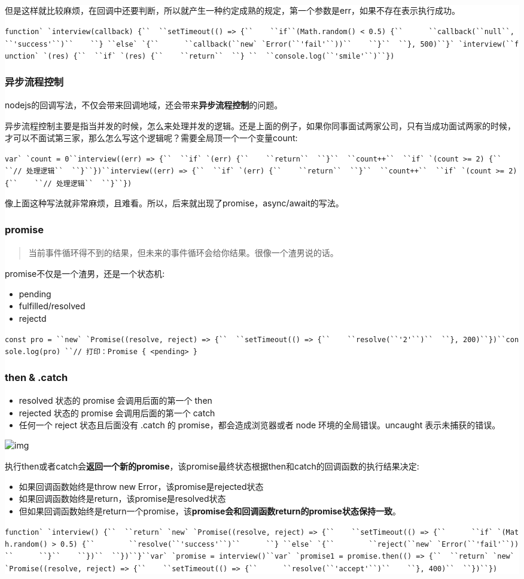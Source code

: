 但是这样就比较麻烦，在回调中还要判断，所以就产生一种约定成熟的规定，第一个参数是err，如果不存在表示执行成功。

```
function` `interview(callback) {``  ``setTimeout(() => {``    ``if``(Math.random() < 0.5) {``      ``callback(``null``, ``'success'``)``    ``} ``else` `{``      ``callback(``new` `Error(``'fail'``))``    ``}``  ``}, 500)``}` `interview(``function` `(res) {``  ``if` `(res) {``    ``return``  ``} ``  ``console.log(``'smile'``)``})
```



### 异步流程控制

nodejs的回调写法，不仅会带来回调地域，还会带来**异步流程控制**的问题。

异步流程控制主要是指当并发的时候，怎么来处理并发的逻辑。还是上面的例子，如果你同事面试两家公司，只有当成功面试两家的时候，才可以不面试第三家，那么怎么写这个逻辑呢？需要全局顶一个一个变量count:

```
var` `count = 0``interview((err) => {``  ``if` `(err) {``    ``return``  ``}``  ``count++``  ``if` `(count >= 2) {``    ``// 处理逻辑``  ``}``})``interview((err) => {``  ``if` `(err) {``    ``return``  ``}``  ``count++``  ``if` `(count >= 2) {``    ``// 处理逻辑``  ``}``})
```

像上面这种写法就非常麻烦，且难看。所以，后来就出现了promise，async/await的写法。



### promise

> 当前事件循环得不到的结果，但未来的事件循环会给你结果。很像一个渣男说的话。

promise不仅是一个渣男，还是一个状态机:

- pending
- fulfilled/resolved
- rejectd

```
const pro = ``new` `Promise((resolve, reject) => {``  ``setTimeout(() => {``    ``resolve(``'2'``)``  ``}, 200)``})``console.log(pro) ``// 打印：Promise { <pending> }
```



### then & .catch

- resolved 状态的 promise 会调用后面的第一个 then
- rejected 状态的 promise 会调用后面的第一个 catch
- 任何一个 reject 状态且后面没有 .catch 的 promise，都会造成浏览器或者 node 环境的全局错误。uncaught 表示未捕获的错误。

![img](https://img.jbzj.com/file_images/article/202207/202275160326804.png)

执行then或者catch会**返回一个新的promise**，该promise最终状态根据then和catch的回调函数的执行结果决定:

- 如果回调函数始终是throw new Error，该promise是rejected状态
- 如果回调函数始终是return，该promise是resolved状态
- 但如果回调函数始终是return一个promise，该**promise会和回调函数return的promise状态保持一致**。

```
function` `interview() {``  ``return` `new` `Promise((resolve, reject) => {``    ``setTimeout(() => {``      ``if` `(Math.random() > 0.5) {``        ``resolve(``'success'``)``      ``} ``else` `{``        ``reject(``new` `Error(``'fail'``))``      ``}``    ``})``  ``})``}``var` `promise = interview()``var` `promise1 = promise.then(() => {``  ``return` `new` `Promise((resolve, reject) => {``    ``setTimeout(() => {``      ``resolve(``'accept'``)``    ``}, 400)``  ``})``})
```
